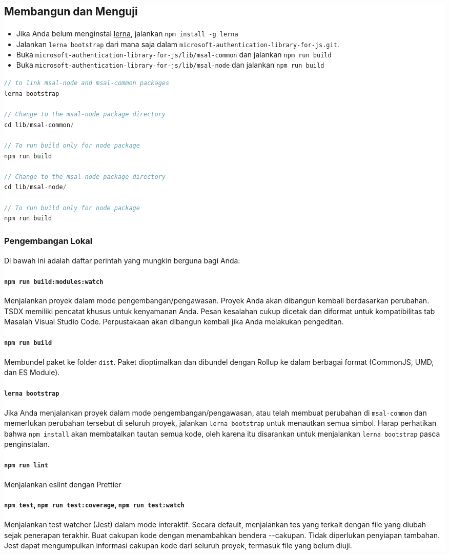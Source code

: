 ## <a name="build-and-test"></a>Membangun dan Menguji

- Jika Anda belum menginstal [lerna](https://github.com/lerna/lerna), jalankan `npm install -g lerna`
- Jalankan `lerna bootstrap` dari mana saja dalam `microsoft-authentication-library-for-js.git`.
- Buka `microsoft-authentication-library-for-js/lib/msal-common` dan jalankan `npm run build`
- Buka `microsoft-authentication-library-for-js/lib/msal-node` dan jalankan `npm run build`

```javascript
// to link msal-node and msal-common packages
lerna bootstrap

// Change to the msal-node package directory
cd lib/msal-common/

// To run build only for node package
npm run build

// Change to the msal-node package directory
cd lib/msal-node/

// To run build only for node package
npm run build
```

### <a name="local-development"></a>Pengembangan Lokal
Di bawah ini adalah daftar perintah yang mungkin berguna bagi Anda:

#### `npm run build:modules:watch`
Menjalankan proyek dalam mode pengembangan/pengawasan. Proyek Anda akan dibangun kembali berdasarkan perubahan. TSDX memiliki pencatat khusus untuk kenyamanan Anda. Pesan kesalahan cukup dicetak dan diformat untuk kompatibilitas tab Masalah Visual Studio Code. Perpustakaan akan dibangun kembali jika Anda melakukan pengeditan.

#### `npm run build`
Membundel paket ke folder `dist`.
Paket dioptimalkan dan dibundel dengan Rollup ke dalam berbagai format (CommonJS, UMD, dan ES Module).

#### `lerna bootstrap`
Jika Anda menjalankan proyek dalam mode pengembangan/pengawasan, atau telah membuat perubahan di `msal-common` dan memerlukan perubahan tersebut di seluruh proyek, jalankan `lerna bootstrap` untuk menautkan semua simbol. Harap perhatikan bahwa `npm install` akan membatalkan tautan semua kode, oleh karena itu disarankan untuk menjalankan `lerna bootstrap` pasca penginstalan.

#### `npm run lint`
Menjalankan eslint dengan Prettier

#### <a name="npm-test-npm-run-testcoverage-npm-run-testwatch"></a>`npm test`, `npm run test:coverage`, `npm run test:watch`
Menjalankan test watcher (Jest) dalam mode interaktif.
Secara default, menjalankan tes yang terkait dengan file yang diubah sejak penerapan terakhir.
Buat cakupan kode dengan menambahkan bendera --cakupan. Tidak diperlukan penyiapan tambahan. Jest dapat mengumpulkan informasi cakupan kode dari seluruh proyek, termasuk file yang belum diuji.
